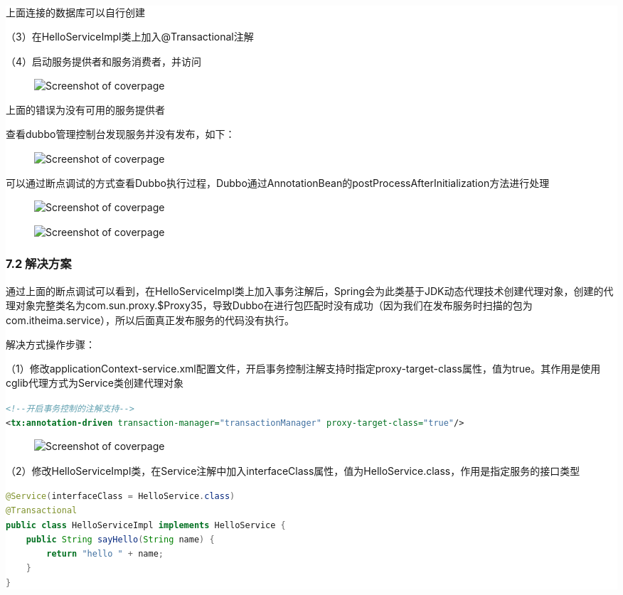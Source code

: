 上面连接的数据库可以自行创建

（3）在HelloServiceImpl类上加入@Transactional注解

（4）启动服务提供者和服务消费者，并访问



 <figure class="thumbnails">
    <img src="picture/ddouble/12.png" alt="Screenshot of coverpage" title="Cover page">
</figure>

上面的错误为没有可用的服务提供者

查看dubbo管理控制台发现服务并没有发布，如下：



 <figure class="thumbnails">
    <img src="picture/ddouble/13.png" alt="Screenshot of coverpage" title="Cover page">
</figure>

可以通过断点调试的方式查看Dubbo执行过程，Dubbo通过AnnotationBean的postProcessAfterInitialization方法进行处理



 <figure class="thumbnails">
    <img src="picture/ddouble/14.png" alt="Screenshot of coverpage" title="Cover page">
</figure>



 <figure class="thumbnails">
    <img src="picture/ddouble/15.png" alt="Screenshot of coverpage" title="Cover page">
</figure>

### 7.2 解决方案

通过上面的断点调试可以看到，在HelloServiceImpl类上加入事务注解后，Spring会为此类基于JDK动态代理技术创建代理对象，创建的代理对象完整类名为com.sun.proxy.$Proxy35，导致Dubbo在进行包匹配时没有成功（因为我们在发布服务时扫描的包为com.itheima.service），所以后面真正发布服务的代码没有执行。

解决方式操作步骤：

（1）修改applicationContext-service.xml配置文件，开启事务控制注解支持时指定proxy-target-class属性，值为true。其作用是使用cglib代理方式为Service类创建代理对象

~~~xml
<!--开启事务控制的注解支持-->
<tx:annotation-driven transaction-manager="transactionManager" proxy-target-class="true"/>
~~~



 <figure class="thumbnails">
    <img src="picture/ddouble/17.png" alt="Screenshot of coverpage" title="Cover page">
</figure>

（2）修改HelloServiceImpl类，在Service注解中加入interfaceClass属性，值为HelloService.class，作用是指定服务的接口类型

~~~java
@Service(interfaceClass = HelloService.class)
@Transactional
public class HelloServiceImpl implements HelloService {
    public String sayHello(String name) {
        return "hello " + name;
    }
}
~~~
